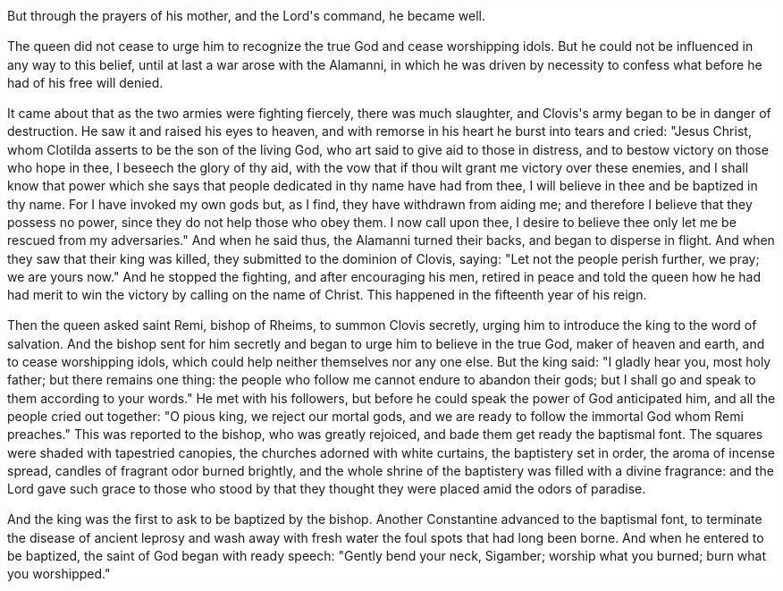 But through the prayers of his mother, and the Lord's command, he became well.


The queen did not cease to urge him to recognize the true God and cease worshipping idols. 
But he could not be influenced in any way to this belief, 
until at last a war arose with the Alamanni, in which he was driven by necessity to confess what before he had of his free will denied. 


It came about that as the two armies were fighting fiercely, there was much slaughter, and Clovis's army began to be in danger of destruction. 
He saw it and raised his eyes to heaven, and with remorse in his heart he burst into tears and cried: 
"Jesus Christ, whom Clotilda asserts to be the son of the living God, 
who art said to give aid to those in distress, and to bestow victory on those who hope in thee, 
I beseech the glory of thy aid, 
with the vow that if thou wilt grant me victory over these enemies, and I shall know that power which she says that people dedicated in thy name have had from thee, I will believe in thee and be baptized in thy name. 
For I have invoked my own gods but, as I find, they have withdrawn from aiding me; 
and therefore I believe that they possess no power, since they do not help those who obey them. 
I now call upon thee, 
I desire to believe thee 
only let me be rescued from my adversaries." 
And when he said thus, the Alamanni turned their backs, and began to disperse in flight. And when they saw that their king was killed, they submitted to the dominion of Clovis, saying: 
"Let not the people perish further, we pray;  
we are yours now."
And he stopped the fighting, and after encouraging his men, retired in peace 
and told the queen how he had had merit to win the victory by calling on the name of Christ. 
This happened in the fifteenth year of his reign.


Then the queen asked saint Remi, bishop of Rheims, to summon Clovis secretly, urging him to introduce the king to the word of salvation. 
And the bishop sent for him secretly and began to urge him to believe in the true God, maker of heaven and earth, and to cease worshipping idols, which could help neither themselves nor any one else. 
But the king said: 
"I gladly hear you, most holy father; but there remains one thing: 
the people who follow me cannot endure to abandon their gods; 
but I shall go and speak to them according to your words." 
He met with his followers, but before he could speak the power of God anticipated him, and all the people cried out together: 
"O pious king, we reject our mortal gods, and we are ready to follow the immortal God whom Remi preaches." 
This was reported to the bishop, who was greatly rejoiced, and bade them get ready the baptismal font. 
The squares were shaded with tapestried canopies, the churches adorned with white curtains, 
the baptistery set in order, the aroma of incense spread, candles of fragrant odor burned brightly, 
and the whole shrine of the baptistery was filled with a divine fragrance: and the Lord gave such grace to those who stood by that they thought they were placed amid the odors of paradise. 


And the king was the first to ask to be baptized by the bishop. 
Another Constantine advanced to the baptismal font, to terminate the disease of ancient leprosy and wash away with fresh water the foul spots that had long been borne. 
And when he entered to be baptized, the saint of God began with ready speech: 
"Gently bend your neck, Sigamber; 
worship what you burned; burn what you worshipped." 
